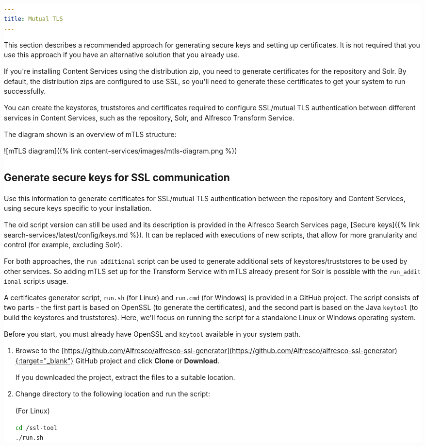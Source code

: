 ```yaml
---
title: Mutual TLS
---
```


This section describes a recommended approach for generating secure keys and setting up certificates. It is not required that you use this approach if you have an alternative solution that you already use.

If you're installing Content Services using the distribution zip, you need to generate certificates for the repository and Solr. By default, the distribution zips are configured to use SSL, so you'll need to generate these certificates to get your system to run successfully.

You can create the keystores, truststores and certificates required to configure SSL/mutual TLS authentication between different services in Content Services, such as the repository, Solr, and Alfresco Transform Service.

The diagram shown is an overview of mTLS structure:

![mTLS diagram]({% link content-services/images/mtls-diagram.png %})

## Generate secure keys for SSL communication

Use this information to generate certificates for SSL/mutual TLS authentication between the repository and Content Services, using secure keys specific to your installation.

The old script version can still be used and its description is provided in the Alfresco Search Services page, [Secure keys]({% link search-services/latest/config/keys.md %}). It can be replaced with executions of new scripts, that allow for more granularity and control (for example, excluding Solr).

For both approaches, the `run_additional` script can be used to generate additional sets of keystores/truststores to be used by other services. So adding mTLS set up for the Transform Service with mTLS already present for Solr is possible with the `run_additional` scripts usage.

A certificates generator script, `run.sh` (for Linux) and `run.cmd` (for Windows) is provided in a GitHub project. The script consists of two parts - the first part is based on OpenSSL (to generate the certificates), and the second part is based on the Java `keytool` (to build the keystores and truststores). Here, we'll focus on running the script for a standalone Linux or Windows operating system.

Before you start, you must already have OpenSSL and `keytool` available in your system path.

1. Browse to the [https://github.com/Alfresco/alfresco-ssl-generator](https://github.com/Alfresco/alfresco-ssl-generator){:target="_blank"} GitHub project and click **Clone** or **Download**.

    If you downloaded the project, extract the files to a suitable location.

2. Change directory to the following location and run the script:

    (For Linux)

    ```bash
    cd /ssl-tool
    ./run.sh
    ```
